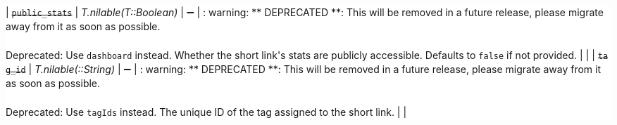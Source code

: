 | ~~`public_stats`~~                                                                                                                                                                                                                                         | *T.nilable(T::Boolean)*                                                                                                                                                                                                                                    | :heavy_minus_sign:                                                                                                                                                                                                                                         | : warning: ** DEPRECATED **: This will be removed in a future release, please migrate away from it as soon as possible.<br/><br/>Deprecated: Use `dashboard` instead. Whether the short link's stats are publicly accessible. Defaults to `false` if not provided. |                                                                                                                                                                                                                                                            |
| ~~`tag_id`~~                                                                                                                                                                                                                                               | *T.nilable(::String)*                                                                                                                                                                                                                                      | :heavy_minus_sign:                                                                                                                                                                                                                                         | : warning: ** DEPRECATED **: This will be removed in a future release, please migrate away from it as soon as possible.<br/><br/>Deprecated: Use `tagIds` instead. The unique ID of the tag assigned to the short link.                                    |                                                                                                                                                                                                                                                            |